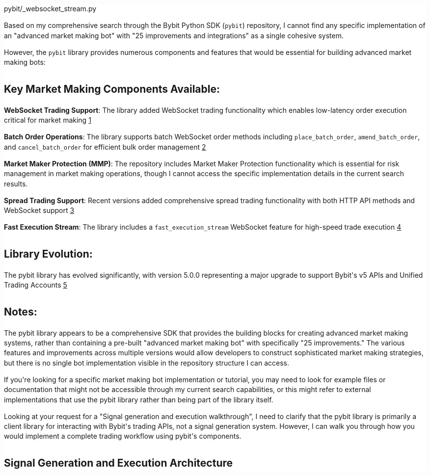 
pybit/_websocket_stream.py



Based on my comprehensive search through the Bybit Python SDK (`pybit`) repository, I cannot find any specific implementation of an "advanced market making bot" with "25 improvements and integrations" as a single cohesive system. 

However, the `pybit` library provides numerous components and features that would be essential for building advanced market making bots:

## Key Market Making Components Available:

**WebSocket Trading Support**: The library added WebSocket trading functionality which enables low-latency order execution critical for market making [1](#14-0) 

**Batch Order Operations**: The library supports batch WebSocket order methods including `place_batch_order`, `amend_batch_order`, and `cancel_batch_order` for efficient bulk order management [2](#14-1) 

**Market Maker Protection (MMP)**: The repository includes Market Maker Protection functionality which is essential for risk management in market making operations, though I cannot access the specific implementation details in the current search results.

**Spread Trading Support**: Recent versions added comprehensive spread trading functionality with both HTTP API methods and WebSocket support [3](#14-2) 

**Fast Execution Stream**: The library includes a `fast_execution_stream` WebSocket feature for high-speed trade execution [4](#14-3) 

## Library Evolution:

The pybit library has evolved significantly, with version 5.0.0 representing a major upgrade to support Bybit's v5 APIs and Unified Trading Accounts [5](#14-4) 

## Notes:

The pybit library appears to be a comprehensive SDK that provides the building blocks for creating advanced market making systems, rather than containing a pre-built "advanced market making bot" with specifically "25 improvements." The various features and improvements across multiple versions would allow developers to construct sophisticated market making strategies, but there is no single bot implementation visible in the repository structure I can access.

If you're looking for a specific market making bot implementation or tutorial, you may need to look for example files or documentation that might not be accessible through my current search capabilities, or this might refer to external implementations that use the pybit library rather than being part of the library itself.

Looking at your request for a "Signal generation and execution walkthrough", I need to clarify that the pybit library is primarily a client library for interacting with Bybit's trading APIs, not a signal generation system. However, I can walk you through how you would implement a complete trading workflow using pybit's components.

## Signal Generation and Execution Architecture
